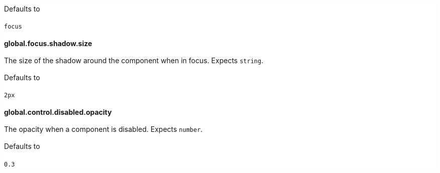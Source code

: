 Defaults to

```
focus
```

**global.focus.shadow.size**

The size of the shadow around the component when in focus. Expects `string`.

Defaults to

```
2px
```

**global.control.disabled.opacity**

The opacity when a component is disabled. Expects `number`.

Defaults to

```
0.3
```
